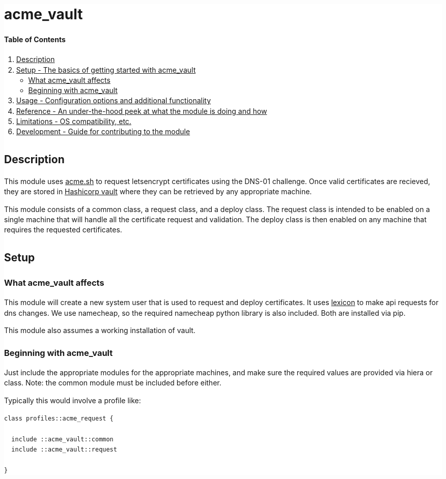 
# acme_vault

#### Table of Contents

1. [Description](#description)
2. [Setup - The basics of getting started with acme_vault](#setup)
    * [What acme_vault affects](#what-acme_vault-affects)
    * [Beginning with acme_vault](#beginning-with-acme_vault)
3. [Usage - Configuration options and additional functionality](#usage)
4. [Reference - An under-the-hood peek at what the module is doing and how](#reference)
5. [Limitations - OS compatibility, etc.](#limitations)
6. [Development - Guide for contributing to the module](#development)

## Description

This module uses [acme.sh](https://github.com/Neilpang/acme.sh) to request
letsencrypt certificates using the DNS-01 challenge.  Once valid certificates
are recieved, they are stored in [Hashicorp
vault](https://www.vaultproject.io/) where they can be retrieved by any
appropriate machine.

This module consists of a common class, a request class, and a deploy class.
The request class is intended to be enabled on a single machine that will
handle all the certificate request and validation.  The deploy class is then
enabled on any machine that requires the requested certificates.

## Setup

### What acme_vault affects

This module will create a new system user that is used to request and deploy
certificates.  It uses [lexicon](https://github.com/AnalogJ/lexicon) to make
api requests for dns changes.  We use namecheap, so the required namecheap
python library is also included.  Both are installed via pip.

This module also assumes a working installation of vault.

### Beginning with acme_vault

Just include the appropriate modules for the appropriate machines, and make
sure the required values are provided via hiera or class.  Note: the common
module must be included before either.

Typically this would involve a profile like:

```puppet
class profiles::acme_request {

  include ::acme_vault::common
  include ::acme_vault::request

}

```
